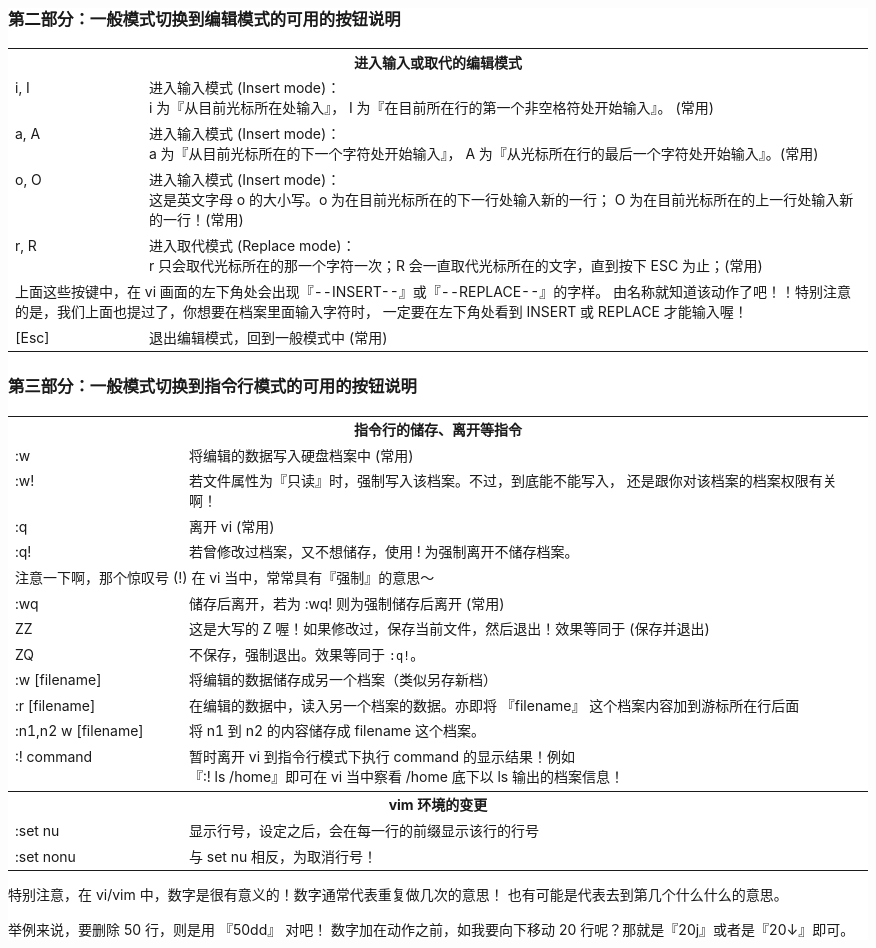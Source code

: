 ### 第二部分：一般模式切换到编辑模式的可用的按钮说明

<table><tbody><tr><th colspan="2">进入输入或取代的编辑模式</th></tr><tr><td width="120">i, I</td><td>进入输入模式 (Insert mode)：<br>i 为『从目前光标所在处输入』， I 为『在目前所在行的第一个非空格符处开始输入』。 (常用)</td></tr><tr><td>a, A</td><td>进入输入模式 (Insert mode)：<br>a 为『从目前光标所在的下一个字符处开始输入』， A 为『从光标所在行的最后一个字符处开始输入』。(常用)</td></tr><tr><td>o, O</td><td>进入输入模式 (Insert mode)：<br>这是英文字母 o 的大小写。o 为在目前光标所在的下一行处输入新的一行； O 为在目前光标所在的上一行处输入新的一行！(常用)</td></tr><tr><td>r, R</td><td>进入取代模式 (Replace mode)：<br>r 只会取代光标所在的那一个字符一次；R 会一直取代光标所在的文字，直到按下 ESC 为止；(常用)</td></tr><tr><td colspan="2">上面这些按键中，在 vi 画面的左下角处会出现『--INSERT--』或『--REPLACE--』的字样。 由名称就知道该动作了吧！！特别注意的是，我们上面也提过了，你想要在档案里面输入字符时， 一定要在左下角处看到 INSERT 或 REPLACE 才能输入喔！</td></tr><tr><td>[Esc]</td><td>退出编辑模式，回到一般模式中 (常用)</td></tr></tbody></table>

### 第三部分：一般模式切换到指令行模式的可用的按钮说明

<table><tbody><tr><th colspan="2">指令行的储存、离开等指令</th></tr><tr><td width="160">:w</td><td>将编辑的数据写入硬盘档案中 (常用)</td></tr><tr><td>:w!</td><td>若文件属性为『只读』时，强制写入该档案。不过，到底能不能写入， 还是跟你对该档案的档案权限有关啊！</td></tr><tr><td>:q</td><td>离开 vi (常用)</td></tr><tr><td>:q!</td><td>若曾修改过档案，又不想储存，使用 ! 为强制离开不储存档案。</td></tr><tr><td colspan="2">注意一下啊，那个惊叹号 (!) 在 vi 当中，常常具有『强制』的意思～</td></tr><tr><td>:wq</td><td>储存后离开，若为 :wq! 则为强制储存后离开 (常用)</td></tr><tr><td>ZZ</td><td>这是大写的 Z 喔！如果修改过，保存当前文件，然后退出！效果等同于 (保存并退出)</td></tr><tr><td>ZQ</td><td>不保存，强制退出。效果等同于 <code>:q!</code>。</td></tr><tr><td>:w [filename]</td><td>将编辑的数据储存成另一个档案（类似另存新档）</td></tr><tr><td>:r [filename]</td><td>在编辑的数据中，读入另一个档案的数据。亦即将 『filename』 这个档案内容加到游标所在行后面</td></tr><tr><td>:n1,n2 w [filename]</td><td>将 n1 到 n2 的内容储存成 filename 这个档案。</td></tr><tr><td>:! command</td><td>暂时离开 vi 到指令行模式下执行 command 的显示结果！例如<br>『:! ls /home』即可在 vi 当中察看 /home 底下以 ls 输出的档案信息！</td></tr><tr><th colspan="2">vim 环境的变更</th></tr><tr><td>:set nu</td><td>显示行号，设定之后，会在每一行的前缀显示该行的行号</td></tr><tr><td>:set nonu</td><td>与 set nu 相反，为取消行号！</td></tr></tbody></table>

特别注意，在 vi/vim 中，数字是很有意义的！数字通常代表重复做几次的意思！ 也有可能是代表去到第几个什么什么的意思。

举例来说，要删除 50 行，则是用 『50dd』 对吧！ 数字加在动作之前，如我要向下移动 20 行呢？那就是『20j』或者是『20↓』即可。